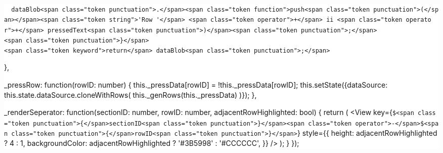       dataBlob<span class="token punctuation">.</span><span class="token function">push<span class="token punctuation">(</span></span><span class="token string">'Row '</span> <span class="token operator">+</span> ii <span class="token operator">+</span> pressedText<span class="token punctuation">)</span><span class="token punctuation">;</span>
    <span class="token punctuation">}</span>
    <span class="token keyword">return</span> dataBlob<span class="token punctuation">;</span>
  <span class="token punctuation">}</span><span class="token punctuation">,</span>

  _pressRow<span class="token punctuation">:</span> <span class="token keyword">function</span><span class="token punctuation">(</span>rowID<span class="token punctuation">:</span> number<span class="token punctuation">)</span> <span class="token punctuation">{</span>
    <span class="token keyword">this</span><span class="token punctuation">.</span>_pressData<span class="token punctuation">[</span>rowID<span class="token punctuation">]</span> <span class="token operator">=</span> <span class="token operator">!</span><span class="token keyword">this</span><span class="token punctuation">.</span>_pressData<span class="token punctuation">[</span>rowID<span class="token punctuation">]</span><span class="token punctuation">;</span>
    <span class="token keyword">this</span><span class="token punctuation">.</span><span class="token function">setState<span class="token punctuation">(</span></span><span class="token punctuation">{</span>dataSource<span class="token punctuation">:</span> <span class="token keyword">this</span><span class="token punctuation">.</span>state<span class="token punctuation">.</span>dataSource<span class="token punctuation">.</span><span class="token function">cloneWithRows<span class="token punctuation">(</span></span>
      <span class="token keyword">this</span><span class="token punctuation">.</span><span class="token function">_genRows<span class="token punctuation">(</span></span><span class="token keyword">this</span><span class="token punctuation">.</span>_pressData<span class="token punctuation">)</span>
    <span class="token punctuation">)</span><span class="token punctuation">}</span><span class="token punctuation">)</span><span class="token punctuation">;</span>
  <span class="token punctuation">}</span><span class="token punctuation">,</span>

  _renderSeperator<span class="token punctuation">:</span> <span class="token keyword">function</span><span class="token punctuation">(</span>sectionID<span class="token punctuation">:</span> number<span class="token punctuation">,</span> rowID<span class="token punctuation">:</span> number<span class="token punctuation">,</span> adjacentRowHighlighted<span class="token punctuation">:</span> bool<span class="token punctuation">)</span> <span class="token punctuation">{</span>
    <span class="token keyword">return</span> <span class="token punctuation">(</span>
      &lt;View
        key<span class="token operator">=</span><span class="token punctuation">{</span>`$<span class="token punctuation">{</span>sectionID<span class="token punctuation">}</span><span class="token operator">-</span>$<span class="token punctuation">{</span>rowID<span class="token punctuation">}</span>`<span class="token punctuation">}</span>
        style<span class="token operator">=</span><span class="token punctuation">{</span><span class="token punctuation">{</span>
          height<span class="token punctuation">:</span> adjacentRowHighlighted <span class="token operator">?</span> <span class="token number">4</span> <span class="token punctuation">:</span> <span class="token number">1</span><span class="token punctuation">,</span>
          backgroundColor<span class="token punctuation">:</span> adjacentRowHighlighted <span class="token operator">?</span> <span class="token string">'#3B5998'</span> <span class="token punctuation">:</span> <span class="token string">'#CCCCCC'</span><span class="token punctuation">,</span>
        <span class="token punctuation">}</span><span class="token punctuation">}</span>
      <span class="token operator">/</span><span class="token operator">&gt;</span>
    <span class="token punctuation">)</span><span class="token punctuation">;</span>
  <span class="token punctuation">}</span>
<span class="token punctuation">}</span><span class="token punctuation">)</span><span class="token punctuation">;</span>
